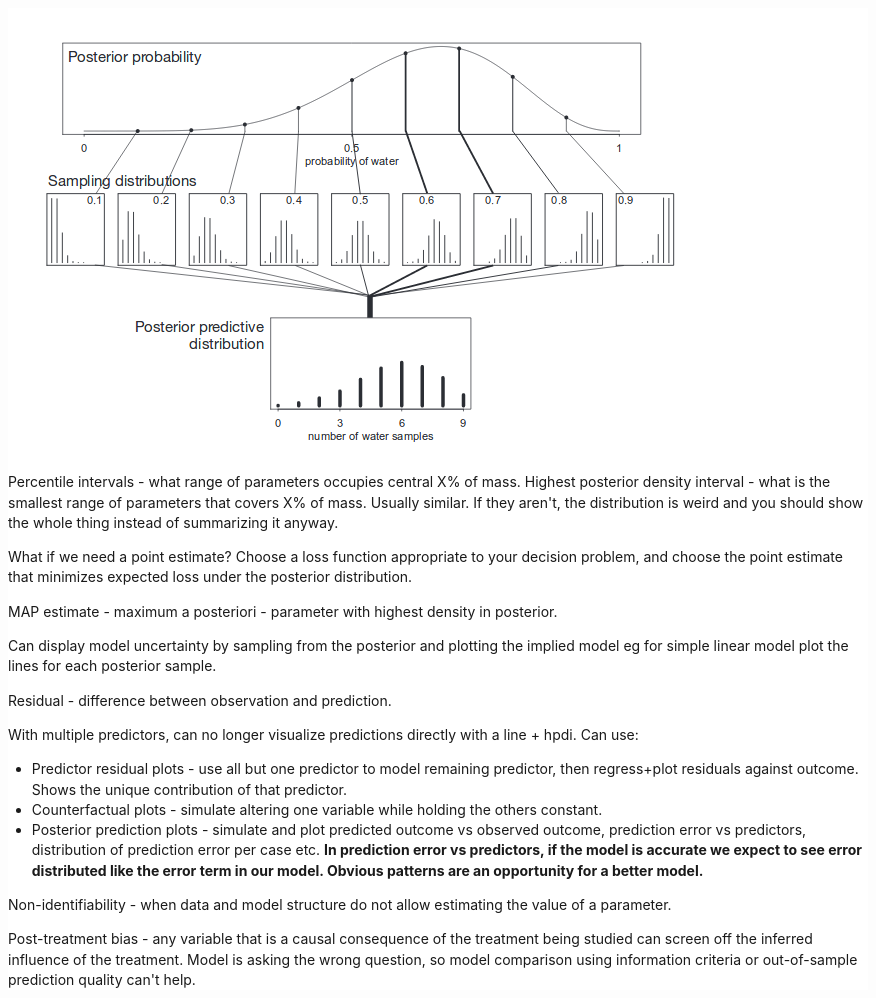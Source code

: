 ![](/img/posterior-predictive.png)

Percentile intervals - what range of parameters occupies central X% of mass. Highest posterior density interval - what is the smallest range of parameters that covers X% of mass. Usually similar. If they aren't, the distribution is weird and you should show the whole thing instead of summarizing it anyway.

What if we need a point estimate? Choose a loss function appropriate to your decision problem, and choose the point estimate that minimizes expected loss under the posterior distribution.

MAP estimate - maximum a posteriori - parameter with highest density in posterior.

Can display model uncertainty by sampling from the posterior and plotting the implied model eg for simple linear model plot the lines for each posterior sample.

Residual - difference between observation and prediction.

With multiple predictors, can no longer visualize predictions directly with a line + hpdi. Can use:

* Predictor residual plots - use all but one predictor to model remaining predictor, then regress+plot residuals against outcome. Shows the unique contribution of that predictor. 
* Counterfactual plots - simulate altering one variable while holding the others constant.
* Posterior prediction plots - simulate and plot predicted outcome vs observed outcome, prediction error vs predictors, distribution of prediction error per case etc. __In prediction error vs predictors, if the model is accurate we expect to see error distributed like the error term in our model. Obvious patterns are an opportunity for a better model.__

Non-identifiability - when data and model structure do not allow estimating the value of a parameter.

Post-treatment bias - any variable that is a causal consequence of the treatment being studied can screen off the inferred influence of the treatment. Model is asking the wrong question, so model comparison using information criteria or out-of-sample prediction quality can't help.
